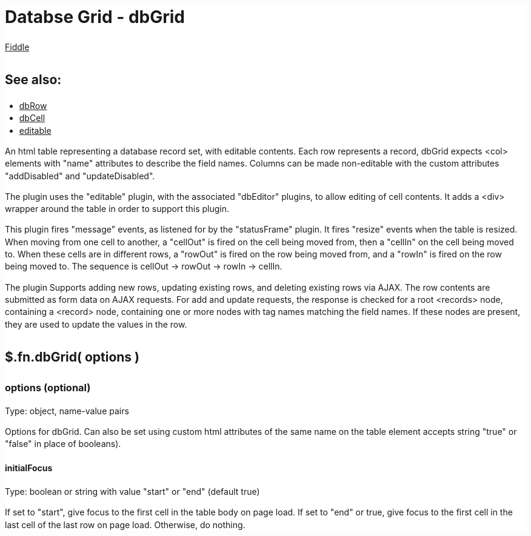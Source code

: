 # Databse Grid - dbGrid
[Fiddle](http://jsfiddle.net/PeterChaplin/j6HPe/)

## See also:

- [dbRow](dbRow.md)
- [dbCell](dbCell.md)
- [editable](../../forms/editors/editable.md)

An html table representing a database record set, with editable contents. Each row represents a record, dbGrid expects
\<col\> elements with "name" attributes to describe the field names. Columns can be made non-editable with the custom
attributes "addDisabled" and "updateDisabled".

The plugin uses the "editable" plugin, with the associated "dbEditor" plugins, to allow editing of cell contents.
It adds a \<div\> wrapper around the table in order to support this plugin.

This plugin fires "message" events, as listened for by the "statusFrame" plugin.
It fires "resize" events when the table is resized. When moving from one cell to another, a "cellOut" is fired on the
cell being moved from, then a "cellIn" on the cell being moved to. When these cells are in different rows, a "rowOut"
is fired on the row being moved from, and a "rowIn" is fired on the row being moved to. The sequence is cellOut -> rowOut
-> rowIn -> cellIn.

The plugin Supports adding new rows, updating existing rows, and deleting existing rows via AJAX. The row contents are
submitted as form data on AJAX requests. For add and update requests, the response is checked for a root \<records\>
node, containing a \<record\> node, containing one or more nodes with tag names matching the field names.
If these nodes are present, they are used to update the values in the row.

## $.fn.dbGrid( options )

### options (optional)
Type: object, name-value pairs

Options for dbGrid. Can also be set using custom html attributes of the same name on the table element accepts string "true" or "false" in place of booleans).

#### initialFocus
Type: boolean or string with value "start" or "end" (default true)

If set to "start", give focus to the first cell in the table body on page load.
If set to "end" or true, give focus to the first cell in the last cell of the last row on page load.
Otherwise, do nothing.
